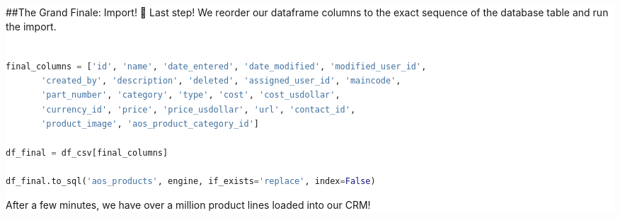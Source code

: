 ##The Grand Finale: Import! 🎉
Last step! We reorder our dataframe columns to the exact sequence of the database table and run the import.
```python

final_columns = ['id', 'name', 'date_entered', 'date_modified', 'modified_user_id',
       'created_by', 'description', 'deleted', 'assigned_user_id', 'maincode',
       'part_number', 'category', 'type', 'cost', 'cost_usdollar',
       'currency_id', 'price', 'price_usdollar', 'url', 'contact_id',
       'product_image', 'aos_product_category_id']

df_final = df_csv[final_columns]

df_final.to_sql('aos_products', engine, if_exists='replace', index=False)
```

After a few minutes, we have over a million product lines loaded into our CRM!
